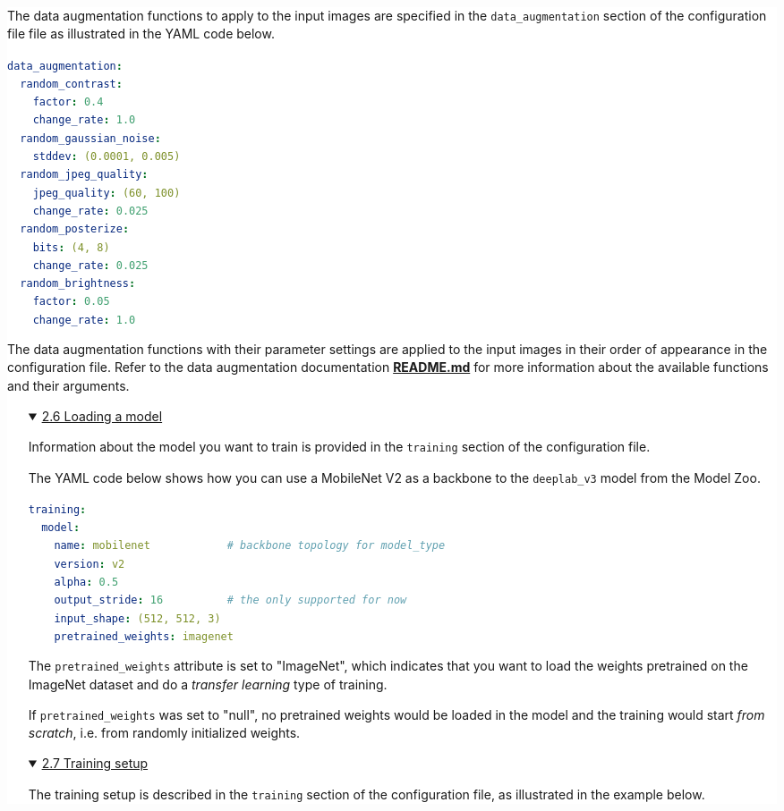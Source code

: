 The data augmentation functions to apply to the input images are specified in the `data_augmentation` section of the configuration file file as illustrated in the YAML code below.

```yaml
data_augmentation:   
  random_contrast:
    factor: 0.4
    change_rate: 1.0
  random_gaussian_noise:
    stddev: (0.0001, 0.005)
  random_jpeg_quality:
    jpeg_quality: (60, 100)
    change_rate: 0.025
  random_posterize:
    bits: (4, 8)
    change_rate: 0.025
  random_brightness:
    factor: 0.05
    change_rate: 1.0
```

The data augmentation functions with their parameter settings are applied to the input images in their order of appearance in the configuration file. 
Refer to the data augmentation documentation **[README.md](../data_augmentation/README.md)** for more information about the available functions and their arguments.
</details></ul>

<ul><details open><summary><a href="#2-6">2.6  Loading a model</a></summary><a id="2-6"></a>

Information about the model you want to train is provided in the `training` section of the configuration file.

The YAML code below shows how you can use a MobileNet V2 as a backbone to the `deeplab_v3` model from the Model Zoo.

```yaml
training:
  model: 
    name: mobilenet            # backbone topology for model_type 
    version: v2 
    alpha: 0.5
    output_stride: 16          # the only supported for now 
    input_shape: (512, 512, 3)
    pretrained_weights: imagenet
```

The `pretrained_weights` attribute is set to "ImageNet", which indicates that you want to load the weights pretrained on the ImageNet dataset and do a *transfer learning* type of training. 

If `pretrained_weights` was set to "null", no pretrained weights would be loaded in the model and the training would start *from scratch*, i.e. from randomly initialized weights.
</details></ul>

<ul><details open><summary><a href="#2-7">2.7  Training setup</a></summary><a id="2-7"></a>

The training setup is described in the `training` section of the configuration file, as illustrated in the example below.
